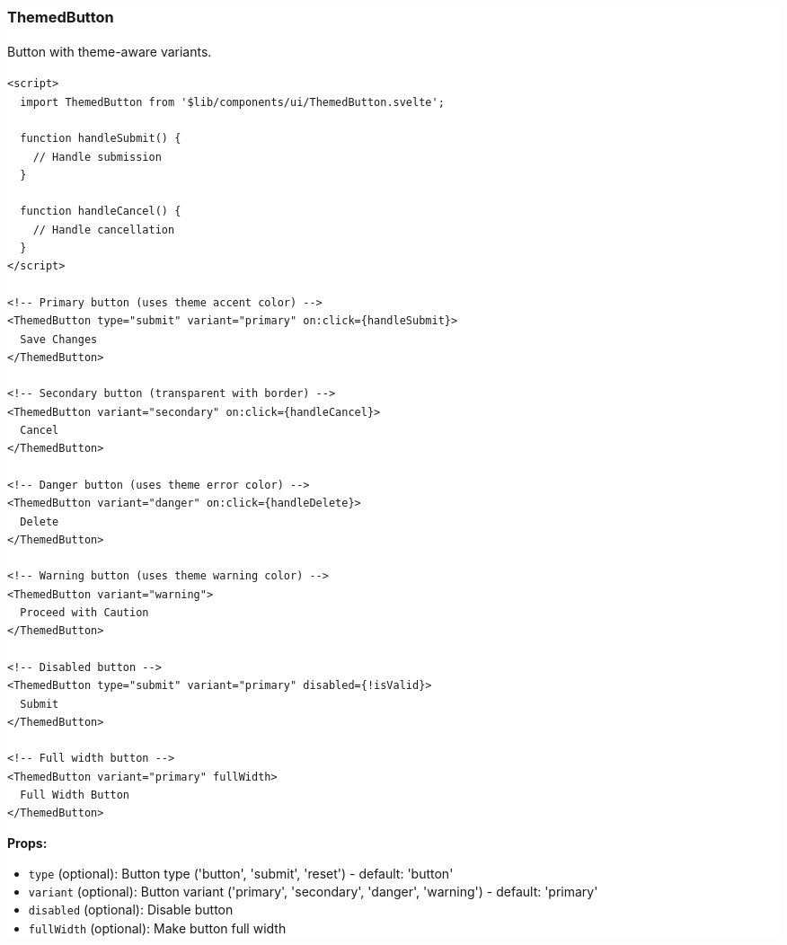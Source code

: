 
### ThemedButton

Button with theme-aware variants.

```svelte
<script>
  import ThemedButton from '$lib/components/ui/ThemedButton.svelte';
  
  function handleSubmit() {
    // Handle submission
  }
  
  function handleCancel() {
    // Handle cancellation
  }
</script>

<!-- Primary button (uses theme accent color) -->
<ThemedButton type="submit" variant="primary" on:click={handleSubmit}>
  Save Changes
</ThemedButton>

<!-- Secondary button (transparent with border) -->
<ThemedButton variant="secondary" on:click={handleCancel}>
  Cancel
</ThemedButton>

<!-- Danger button (uses theme error color) -->
<ThemedButton variant="danger" on:click={handleDelete}>
  Delete
</ThemedButton>

<!-- Warning button (uses theme warning color) -->
<ThemedButton variant="warning">
  Proceed with Caution
</ThemedButton>

<!-- Disabled button -->
<ThemedButton type="submit" variant="primary" disabled={!isValid}>
  Submit
</ThemedButton>

<!-- Full width button -->
<ThemedButton variant="primary" fullWidth>
  Full Width Button
</ThemedButton>
```

**Props:**
- `type` (optional): Button type ('button', 'submit', 'reset') - default: 'button'
- `variant` (optional): Button variant ('primary', 'secondary', 'danger', 'warning') - default: 'primary'
- `disabled` (optional): Disable button
- `fullWidth` (optional): Make button full width
